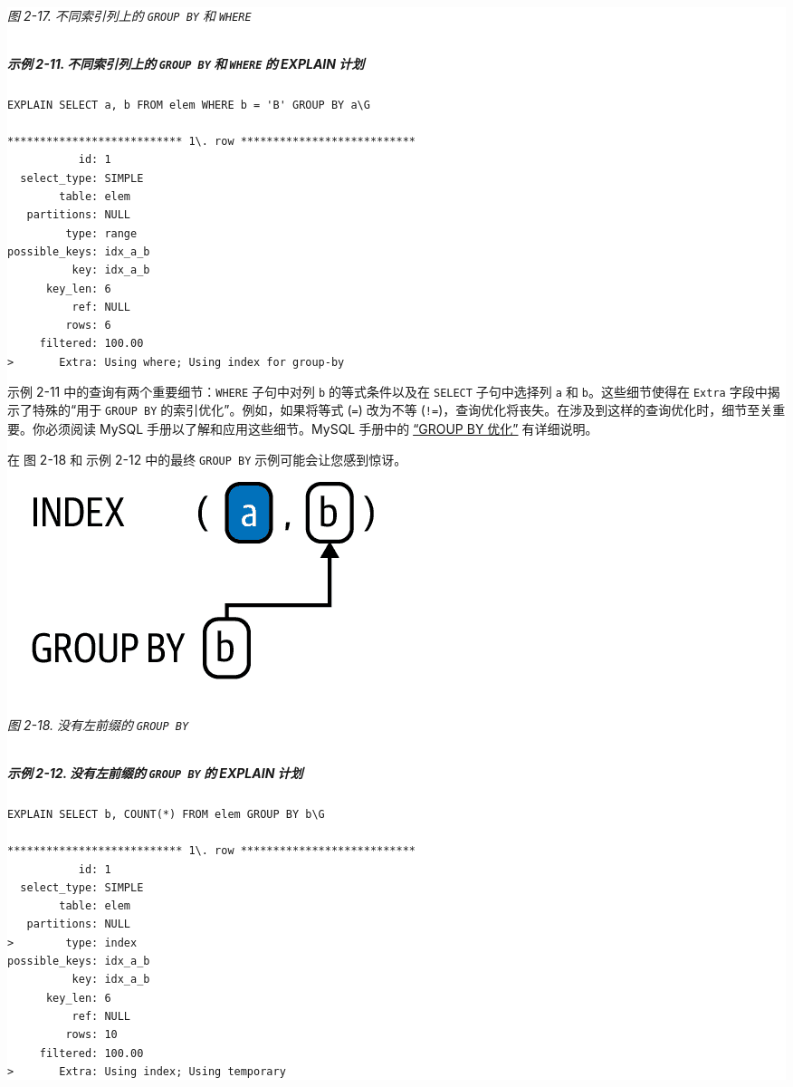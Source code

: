 ###### 图 2-17\. 不同索引列上的 `GROUP BY` 和 `WHERE`

##### 示例 2-11\. 不同索引列上的 `GROUP BY` 和 `WHERE` 的 EXPLAIN 计划

```
EXPLAIN SELECT a, b FROM elem WHERE b = 'B' GROUP BY a\G

*************************** 1\. row ***************************
           id: 1
  select_type: SIMPLE
        table: elem
   partitions: NULL
         type: range
possible_keys: idx_a_b
          key: idx_a_b
      key_len: 6
          ref: NULL
         rows: 6
     filtered: 100.00
>       Extra: Using where; Using index for group-by
```

示例 2-11 中的查询有两个重要细节：`WHERE` 子句中对列 `b` 的等式条件以及在 `SELECT` 子句中选择列 `a` 和 `b`。这些细节使得在 `Extra` 字段中揭示了特殊的“用于 `GROUP BY` 的索引优化”。例如，如果将等式 (`=`) 改为不等 (`!=`)，查询优化将丧失。在涉及到这样的查询优化时，细节至关重要。你必须阅读 MySQL 手册以了解和应用这些细节。MySQL 手册中的 [“GROUP BY 优化”](https://oreil.ly/ZknLf) 有详细说明。

在 图 2-18 和 示例 2-12 中的最终 `GROUP BY` 示例可能会让您感到惊讶。

![emsp 0218](img/emsp_0218.png)

###### 图 2-18\. 没有左前缀的 `GROUP BY`

##### 示例 2-12\. 没有左前缀的 `GROUP BY` 的 EXPLAIN 计划

```
EXPLAIN SELECT b, COUNT(*) FROM elem GROUP BY b\G

*************************** 1\. row ***************************
           id: 1
  select_type: SIMPLE
        table: elem
   partitions: NULL
>        type: index
possible_keys: idx_a_b
          key: idx_a_b
      key_len: 6
          ref: NULL
         rows: 10
     filtered: 100.00
>       Extra: Using index; Using temporary
```

